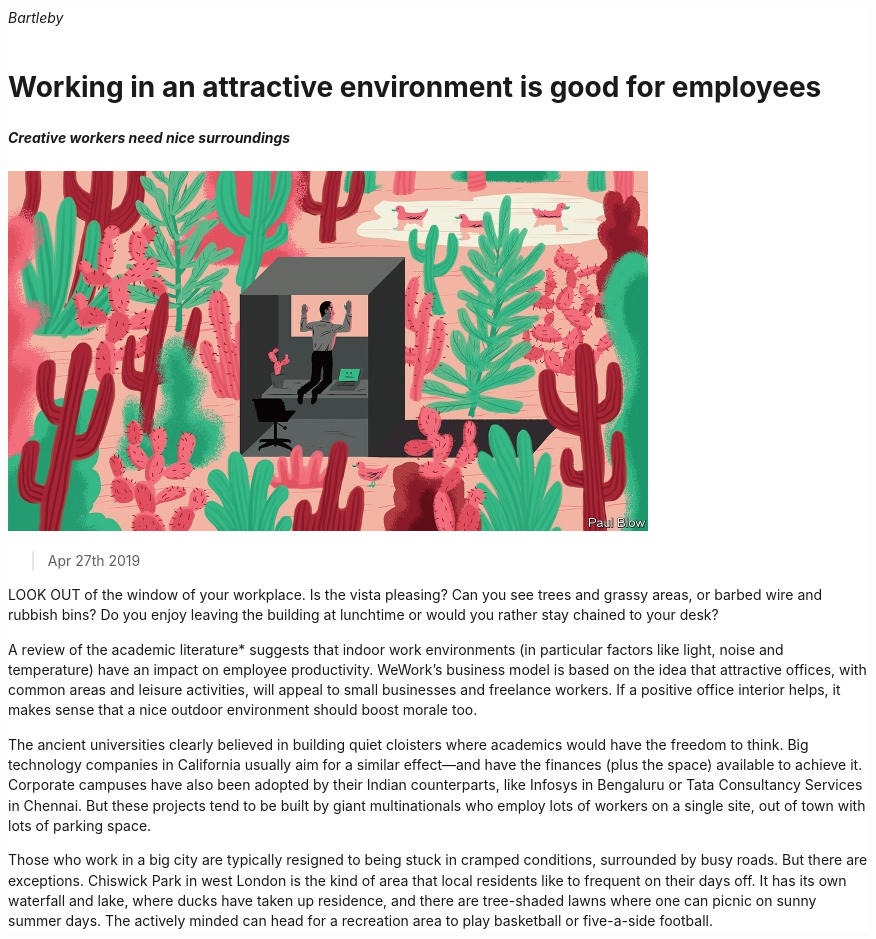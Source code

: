 ###### Bartleby

# Working in an attractive environment is good for employees 

##### Creative workers need nice surroundings 

![image](images/20190427_WBD002_0.jpg) 

> Apr 27th 2019 

LOOK OUT of the window of your workplace. Is the vista pleasing? Can you see trees and grassy areas, or barbed wire and rubbish bins? Do you enjoy leaving the building at lunchtime or would you rather stay chained to your desk? 

A review of the academic literature* suggests that indoor work environments (in particular factors like light, noise and temperature) have an impact on employee productivity. WeWork’s business model is based on the idea that attractive offices, with common areas and leisure activities, will appeal to small businesses and freelance workers. If a positive office interior helps, it makes sense that a nice outdoor environment should boost morale too. 

The ancient universities clearly believed in building quiet cloisters where academics would have the freedom to think. Big technology companies in California usually aim for a similar effect—and have the finances (plus the space) available to achieve it. Corporate campuses have also been adopted by their Indian counterparts, like Infosys in Bengaluru or Tata Consultancy Services in Chennai. But these projects tend to be built by giant multinationals who employ lots of workers on a single site, out of town with lots of parking space. 

Those who work in a big city are typically resigned to being stuck in cramped conditions, surrounded by busy roads. But there are exceptions. Chiswick Park in west London is the kind of area that local residents like to frequent on their days off. It has its own waterfall and lake, where ducks have taken up residence, and there are tree-shaded lawns where one can picnic on sunny summer days. The actively minded can head for a recreation area to play basketball or five-a-side football. 
